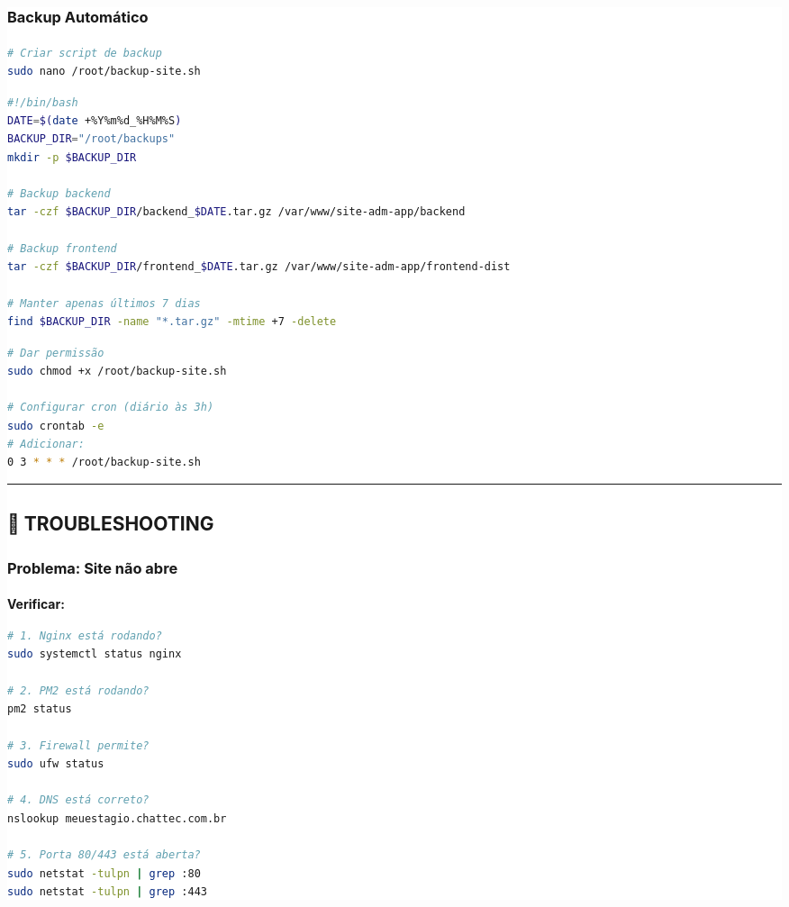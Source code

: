 ### Backup Automático

```bash
# Criar script de backup
sudo nano /root/backup-site.sh
```

```bash
#!/bin/bash
DATE=$(date +%Y%m%d_%H%M%S)
BACKUP_DIR="/root/backups"
mkdir -p $BACKUP_DIR

# Backup backend
tar -czf $BACKUP_DIR/backend_$DATE.tar.gz /var/www/site-adm-app/backend

# Backup frontend
tar -czf $BACKUP_DIR/frontend_$DATE.tar.gz /var/www/site-adm-app/frontend-dist

# Manter apenas últimos 7 dias
find $BACKUP_DIR -name "*.tar.gz" -mtime +7 -delete
```

```bash
# Dar permissão
sudo chmod +x /root/backup-site.sh

# Configurar cron (diário às 3h)
sudo crontab -e
# Adicionar:
0 3 * * * /root/backup-site.sh
```

---

## 🚨 TROUBLESHOOTING

### Problema: Site não abre

**Verificar:**
```bash
# 1. Nginx está rodando?
sudo systemctl status nginx

# 2. PM2 está rodando?
pm2 status

# 3. Firewall permite?
sudo ufw status

# 4. DNS está correto?
nslookup meuestagio.chattec.com.br

# 5. Porta 80/443 está aberta?
sudo netstat -tulpn | grep :80
sudo netstat -tulpn | grep :443
```
